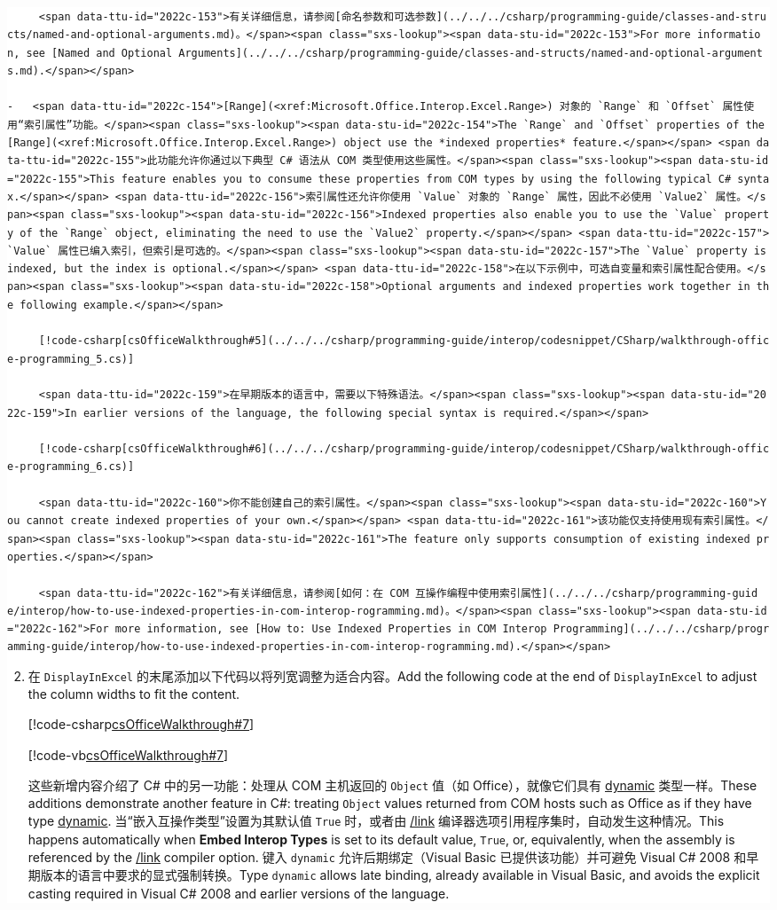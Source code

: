          <span data-ttu-id="2022c-153">有关详细信息，请参阅[命名参数和可选参数](../../../csharp/programming-guide/classes-and-structs/named-and-optional-arguments.md)。</span><span class="sxs-lookup"><span data-stu-id="2022c-153">For more information, see [Named and Optional Arguments](../../../csharp/programming-guide/classes-and-structs/named-and-optional-arguments.md).</span></span>  
  
    -   <span data-ttu-id="2022c-154">[Range](<xref:Microsoft.Office.Interop.Excel.Range>) 对象的 `Range` 和 `Offset` 属性使用“索引属性”功能。</span><span class="sxs-lookup"><span data-stu-id="2022c-154">The `Range` and `Offset` properties of the [Range](<xref:Microsoft.Office.Interop.Excel.Range>) object use the *indexed properties* feature.</span></span> <span data-ttu-id="2022c-155">此功能允许你通过以下典型 C# 语法从 COM 类型使用这些属性。</span><span class="sxs-lookup"><span data-stu-id="2022c-155">This feature enables you to consume these properties from COM types by using the following typical C# syntax.</span></span> <span data-ttu-id="2022c-156">索引属性还允许你使用 `Value` 对象的 `Range` 属性，因此不必使用 `Value2` 属性。</span><span class="sxs-lookup"><span data-stu-id="2022c-156">Indexed properties also enable you to use the `Value` property of the `Range` object, eliminating the need to use the `Value2` property.</span></span> <span data-ttu-id="2022c-157">`Value` 属性已编入索引，但索引是可选的。</span><span class="sxs-lookup"><span data-stu-id="2022c-157">The `Value` property is indexed, but the index is optional.</span></span> <span data-ttu-id="2022c-158">在以下示例中，可选自变量和索引属性配合使用。</span><span class="sxs-lookup"><span data-stu-id="2022c-158">Optional arguments and indexed properties work together in the following example.</span></span>  
  
         [!code-csharp[csOfficeWalkthrough#5](../../../csharp/programming-guide/interop/codesnippet/CSharp/walkthrough-office-programming_5.cs)]  
  
         <span data-ttu-id="2022c-159">在早期版本的语言中，需要以下特殊语法。</span><span class="sxs-lookup"><span data-stu-id="2022c-159">In earlier versions of the language, the following special syntax is required.</span></span>  
  
         [!code-csharp[csOfficeWalkthrough#6](../../../csharp/programming-guide/interop/codesnippet/CSharp/walkthrough-office-programming_6.cs)]  
  
         <span data-ttu-id="2022c-160">你不能创建自己的索引属性。</span><span class="sxs-lookup"><span data-stu-id="2022c-160">You cannot create indexed properties of your own.</span></span> <span data-ttu-id="2022c-161">该功能仅支持使用现有索引属性。</span><span class="sxs-lookup"><span data-stu-id="2022c-161">The feature only supports consumption of existing indexed properties.</span></span>  
  
         <span data-ttu-id="2022c-162">有关详细信息，请参阅[如何：在 COM 互操作编程中使用索引属性](../../../csharp/programming-guide/interop/how-to-use-indexed-properties-in-com-interop-rogramming.md)。</span><span class="sxs-lookup"><span data-stu-id="2022c-162">For more information, see [How to: Use Indexed Properties in COM Interop Programming](../../../csharp/programming-guide/interop/how-to-use-indexed-properties-in-com-interop-rogramming.md).</span></span>  
  
2.  <span data-ttu-id="2022c-163">在 `DisplayInExcel` 的末尾添加以下代码以将列宽调整为适合内容。</span><span class="sxs-lookup"><span data-stu-id="2022c-163">Add the following code at the end of `DisplayInExcel` to adjust the column widths to fit the content.</span></span>  
  
     [!code-csharp[csOfficeWalkthrough#7](../../../csharp/programming-guide/interop/codesnippet/CSharp/walkthrough-office-programming_7.cs)]

     [!code-vb[csOfficeWalkthrough#7](../../../csharp/programming-guide/interop/codesnippet/VisualBasic/walkthrough-office-programming_7.vb)]  
  
     <span data-ttu-id="2022c-164">这些新增内容介绍了 C# 中的另一功能：处理从 COM 主机返回的 `Object` 值（如 Office），就像它们具有 [dynamic](../../../csharp/language-reference/keywords/dynamic.md) 类型一样。</span><span class="sxs-lookup"><span data-stu-id="2022c-164">These additions demonstrate another feature in C#: treating `Object` values returned from COM hosts such as Office as if they have type [dynamic](../../../csharp/language-reference/keywords/dynamic.md).</span></span> <span data-ttu-id="2022c-165">当“嵌入互操作类型”设置为其默认值 `True` 时，或者由 [/link](../../../csharp/language-reference/compiler-options/link-compiler-option.md) 编译器选项引用程序集时，自动发生这种情况。</span><span class="sxs-lookup"><span data-stu-id="2022c-165">This happens automatically when **Embed Interop Types** is set to its default value, `True`, or, equivalently, when the assembly is referenced by the [/link](../../../csharp/language-reference/compiler-options/link-compiler-option.md) compiler option.</span></span> <span data-ttu-id="2022c-166">键入 `dynamic` 允许后期绑定（Visual Basic 已提供该功能）并可避免 Visual C# 2008 和早期版本的语言中要求的显式强制转换。</span><span class="sxs-lookup"><span data-stu-id="2022c-166">Type `dynamic` allows late binding, already available in Visual Basic, and avoids the explicit casting required in Visual C# 2008 and earlier versions of the language.</span></span>  
  